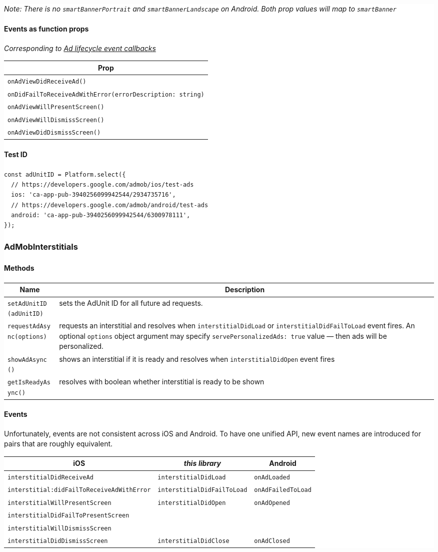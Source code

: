 _Note: There is no `smartBannerPortrait` and `smartBannerLandscape` on Android. Both prop values will map to `smartBanner`_

#### Events as function props

_Corresponding to [Ad lifecycle event callbacks](https://developers.google.com/admob/ios/banner)_

| Prop                                                      |
| --------------------------------------------------------- |
| `onAdViewDidReceiveAd()`                                  |
| `onDidFailToReceiveAdWithError(errorDescription: string)` |
| `onAdViewWillPresentScreen()`                             |
| `onAdViewWillDismissScreen()`                             |
| `onAdViewDidDismissScreen()`                              |

#### Test ID

```tsx
const adUnitID = Platform.select({
  // https://developers.google.com/admob/ios/test-ads
  ios: 'ca-app-pub-3940256099942544/2934735716',
  // https://developers.google.com/admob/android/test-ads
  android: 'ca-app-pub-3940256099942544/6300978111',
});
```

### AdMobInterstitials

#### Methods

| Name                      | Description                                                                                                                                                                                                                        |
| ------------------------- | ---------------------------------------------------------------------------------------------------------------------------------------------------------------------------------------------------------------------------------- |
| `setAdUnitID(adUnitID)`   | sets the AdUnit ID for all future ad requests.                                                                                                                                                                                     |
| `requestAdAsync(options)` | requests an interstitial and resolves when `interstitialDidLoad` or `interstitialDidFailToLoad` event fires. An optional `options` object argument may specify `servePersonalizedAds: true` value — then ads will be personalized. |
| `showAdAsync()`           | shows an interstitial if it is ready and resolves when `interstitialDidOpen` event fires                                                                                                                                           |
| `getIsReadyAsync()`       | resolves with boolean whether interstitial is ready to be shown                                                                                                                                                                    |

#### Events

Unfortunately, events are not consistent across iOS and Android. To have one unified API, new event names are introduced for pairs that are roughly equivalent.

| iOS                                        | _this library_                     | Android               |
| ------------------------------------------ | ---------------------------------- | --------------------- |
| `interstitialDidReceiveAd`                 | `interstitialDidLoad`              | `onAdLoaded`          |
| `interstitial:didFailToReceiveAdWithError` | `interstitialDidFailToLoad`        | `onAdFailedToLoad`    |
| `interstitialWillPresentScreen`            | `interstitialDidOpen`              | `onAdOpened`          |
| `interstitialDidFailToPresentScreen`       |                                    |                       |
| `interstitialWillDismissScreen`            |                                    |                       |
| `interstitialDidDismissScreen`             | `interstitialDidClose`             | `onAdClosed`          |
